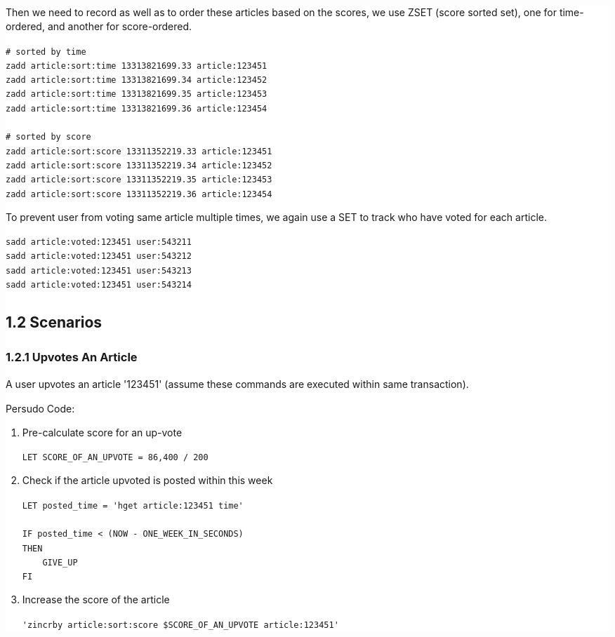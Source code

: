 Then we need to record as well as to order these articles based on the scores, we use ZSET (score sorted set), one for time-ordered, and another for score-ordered.

```
# sorted by time 
zadd article:sort:time 13313821699.33 article:123451
zadd article:sort:time 13313821699.34 article:123452
zadd article:sort:time 13313821699.35 article:123453
zadd article:sort:time 13313821699.36 article:123454

# sorted by score
zadd article:sort:score 13311352219.33 article:123451
zadd article:sort:score 13311352219.34 article:123452
zadd article:sort:score 13311352219.35 article:123453
zadd article:sort:score 13311352219.36 article:123454
```

To prevent user from voting same article multiple times, we again use a SET to track who have voted for each article.

```
sadd article:voted:123451 user:543211 
sadd article:voted:123451 user:543212 
sadd article:voted:123451 user:543213 
sadd article:voted:123451 user:543214 
```

## 1.2 Scenarios

### 1.2.1 Upvotes An Article 

A user upvotes an article '123451' (assume these commands are executed within same transaction).

Persudo Code:

1. Pre-calculate score for an up-vote

    ```
    LET SCORE_OF_AN_UPVOTE = 86,400 / 200
    ```

1. Check if the article upvoted is posted within this week 

    ```
    LET posted_time = 'hget article:123451 time'

    IF posted_time < (NOW - ONE_WEEK_IN_SECONDS)
    THEN 
        GIVE_UP 
    FI
    ```

2. Increase the score of the article

    ```
    'zincrby article:sort:score $SCORE_OF_AN_UPVOTE article:123451'
    ```
